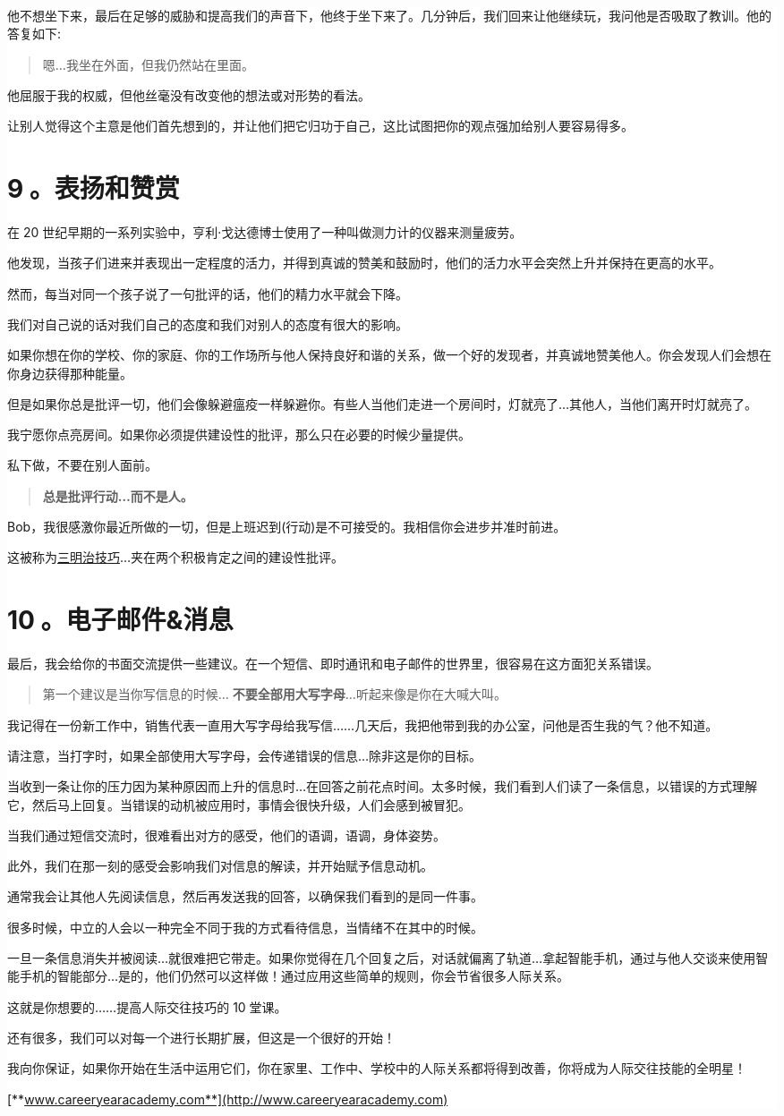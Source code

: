 他不想坐下来，最后在足够的威胁和提高我们的声音下，他终于坐下来了。几分钟后，我们回来让他继续玩，我问他是否吸取了教训。他的答复如下:

> 嗯…我坐在外面，但我仍然站在里面。

他屈服于我的权威，但他丝毫没有改变他的想法或对形势的看法。

让别人觉得这个主意是他们首先想到的，并让他们把它归功于自己，这比试图把你的观点强加给别人要容易得多。

# **9** 。**表扬和赞赏**

在 20 世纪早期的一系列实验中，亨利·戈达德博士使用了一种叫做测力计的仪器来测量疲劳。

他发现，当孩子们进来并表现出一定程度的活力，并得到真诚的赞美和鼓励时，他们的活力水平会突然上升并保持在更高的水平。

然而，每当对同一个孩子说了一句批评的话，他们的精力水平就会下降。

我们对自己说的话对我们自己的态度和我们对别人的态度有很大的影响。

如果你想在你的学校、你的家庭、你的工作场所与他人保持良好和谐的关系，做一个好的发现者，并真诚地赞美他人。你会发现人们会想在你身边获得那种能量。

但是如果你总是批评一切，他们会像躲避瘟疫一样躲避你。有些人当他们走进一个房间时，灯就亮了…其他人，当他们离开时灯就亮了。

我宁愿你点亮房间。如果你必须提供建设性的批评，那么只在必要的时候少量提供。

私下做，不要在别人面前。

> **总是批评行动…而不是人。**

Bob，我很感激你最近所做的一切，但是上班迟到(行动)是不可接受的。我相信你会进步并准时前进。

这被称为[三明治技巧](https://youtu.be/nsinjYr7CYI)…夹在两个积极肯定之间的建设性批评。

# **10** 。**电子邮件&消息**

最后，我会给你的书面交流提供一些建议。在一个短信、即时通讯和电子邮件的世界里，很容易在这方面犯关系错误。

> 第一个建议是当你写信息的时候… **不要全部用大写字母**…听起来像是你在大喊大叫。

我记得在一份新工作中，销售代表一直用大写字母给我写信……几天后，我把他带到我的办公室，问他是否生我的气？他不知道。

请注意，当打字时，如果全部使用大写字母，会传递错误的信息…除非这是你的目标。

当收到一条让你的压力因为某种原因而上升的信息时…在回答之前花点时间。太多时候，我们看到人们读了一条信息，以错误的方式理解它，然后马上回复。当错误的动机被应用时，事情会很快升级，人们会感到被冒犯。

当我们通过短信交流时，很难看出对方的感受，他们的语调，语调，身体姿势。

此外，我们在那一刻的感受会影响我们对信息的解读，并开始赋予信息动机。

通常我会让其他人先阅读信息，然后再发送我的回答，以确保我们看到的是同一件事。

很多时候，中立的人会以一种完全不同于我的方式看待信息，当情绪不在其中的时候。

一旦一条信息消失并被阅读…就很难把它带走。如果你觉得在几个回复之后，对话就偏离了轨道…拿起智能手机，通过与他人交谈来使用智能手机的智能部分…是的，他们仍然可以这样做！通过应用这些简单的规则，你会节省很多人际关系。

这就是你想要的……提高人际交往技巧的 10 堂课。

还有很多，我们可以对每一个进行长期扩展，但这是一个很好的开始！

我向你保证，如果你开始在生活中运用它们，你在家里、工作中、学校中的人际关系都将得到改善，你将成为人际交往技能的全明星！

[**www.careeryearacademy.com**](http://www.careeryearacademy.com)